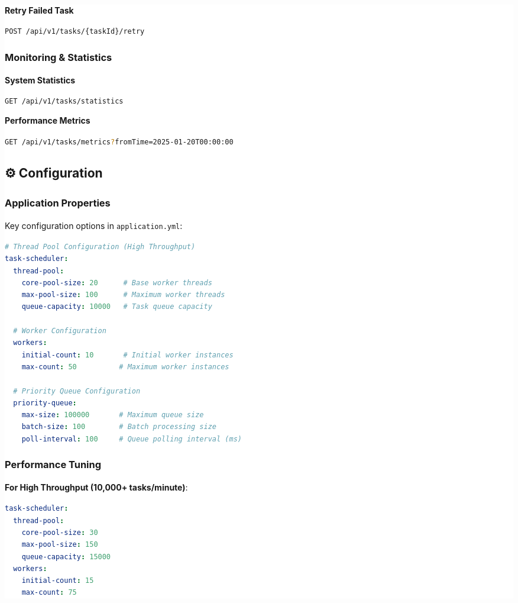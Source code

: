 **Retry Failed Task**
```bash
POST /api/v1/tasks/{taskId}/retry
```

### Monitoring & Statistics

**System Statistics**
```bash
GET /api/v1/tasks/statistics
```

**Performance Metrics**
```bash
GET /api/v1/tasks/metrics?fromTime=2025-01-20T00:00:00
```

## ⚙️ Configuration

### Application Properties

Key configuration options in `application.yml`:

```yaml
# Thread Pool Configuration (High Throughput)
task-scheduler:
  thread-pool:
    core-pool-size: 20      # Base worker threads
    max-pool-size: 100      # Maximum worker threads
    queue-capacity: 10000   # Task queue capacity
    
  # Worker Configuration
  workers:
    initial-count: 10       # Initial worker instances
    max-count: 50          # Maximum worker instances
    
  # Priority Queue Configuration
  priority-queue:
    max-size: 100000       # Maximum queue size
    batch-size: 100        # Batch processing size
    poll-interval: 100     # Queue polling interval (ms)
```

### Performance Tuning

**For High Throughput (10,000+ tasks/minute)**:
```yaml
task-scheduler:
  thread-pool:
    core-pool-size: 30
    max-pool-size: 150
    queue-capacity: 15000
  workers:
    initial-count: 15
    max-count: 75
```
